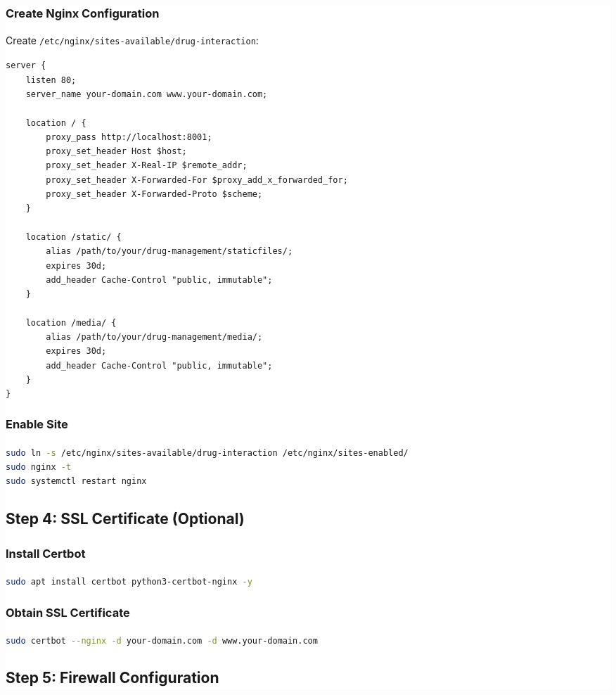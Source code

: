 ### Create Nginx Configuration
Create `/etc/nginx/sites-available/drug-interaction`:

```nginx
server {
    listen 80;
    server_name your-domain.com www.your-domain.com;

    location / {
        proxy_pass http://localhost:8001;
        proxy_set_header Host $host;
        proxy_set_header X-Real-IP $remote_addr;
        proxy_set_header X-Forwarded-For $proxy_add_x_forwarded_for;
        proxy_set_header X-Forwarded-Proto $scheme;
    }

    location /static/ {
        alias /path/to/your/drug-management/staticfiles/;
        expires 30d;
        add_header Cache-Control "public, immutable";
    }

    location /media/ {
        alias /path/to/your/drug-management/media/;
        expires 30d;
        add_header Cache-Control "public, immutable";
    }
}
```

### Enable Site
```bash
sudo ln -s /etc/nginx/sites-available/drug-interaction /etc/nginx/sites-enabled/
sudo nginx -t
sudo systemctl restart nginx
```

## Step 4: SSL Certificate (Optional)

### Install Certbot
```bash
sudo apt install certbot python3-certbot-nginx -y
```

### Obtain SSL Certificate
```bash
sudo certbot --nginx -d your-domain.com -d www.your-domain.com
```

## Step 5: Firewall Configuration
